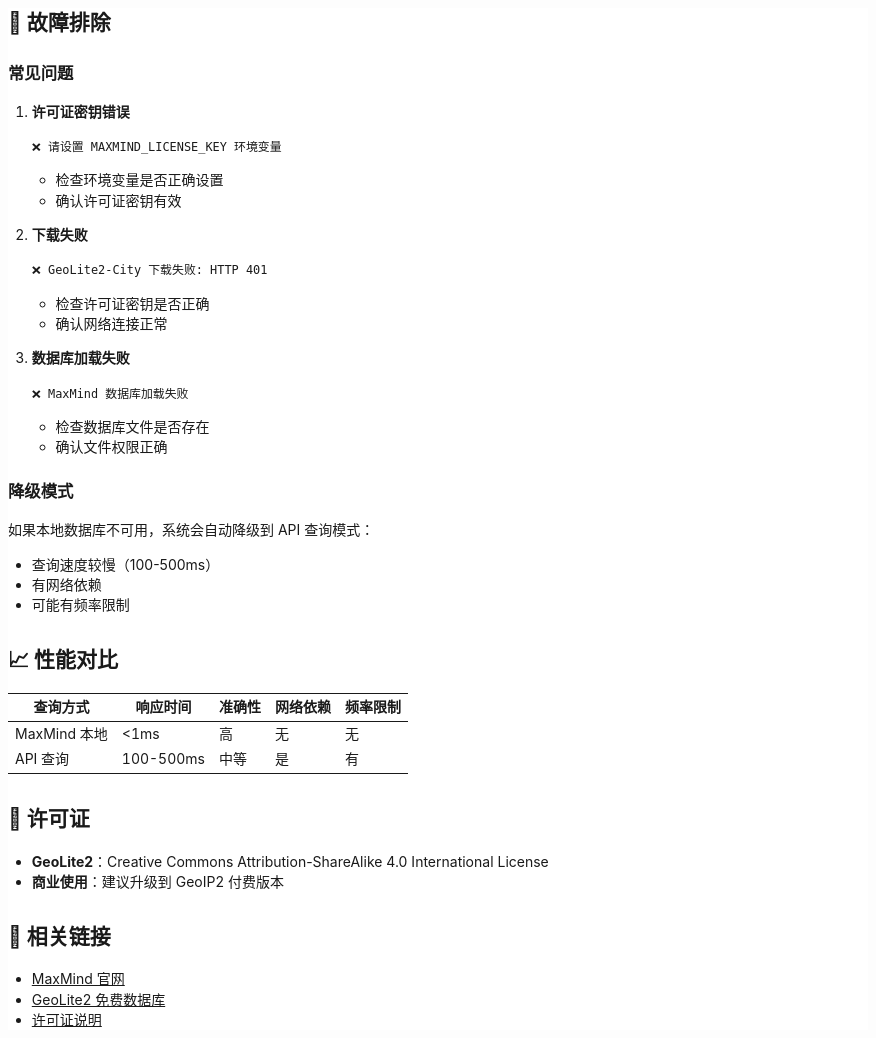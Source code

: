 ## 🚨 故障排除

### 常见问题

1. **许可证密钥错误**
   ```
   ❌ 请设置 MAXMIND_LICENSE_KEY 环境变量
   ```
   - 检查环境变量是否正确设置
   - 确认许可证密钥有效

2. **下载失败**
   ```
   ❌ GeoLite2-City 下载失败: HTTP 401
   ```
   - 检查许可证密钥是否正确
   - 确认网络连接正常

3. **数据库加载失败**
   ```
   ❌ MaxMind 数据库加载失败
   ```
   - 检查数据库文件是否存在
   - 确认文件权限正确

### 降级模式

如果本地数据库不可用，系统会自动降级到 API 查询模式：

- 查询速度较慢（100-500ms）
- 有网络依赖
- 可能有频率限制

## 📈 性能对比

| 查询方式 | 响应时间 | 准确性 | 网络依赖 | 频率限制 |
|----------|----------|--------|----------|----------|
| MaxMind 本地 | <1ms | 高 | 无 | 无 |
| API 查询 | 100-500ms | 中等 | 是 | 有 |

## 📄 许可证

- **GeoLite2**：Creative Commons Attribution-ShareAlike 4.0 International License
- **商业使用**：建议升级到 GeoIP2 付费版本

## 🔗 相关链接

- [MaxMind 官网](https://www.maxmind.com/)
- [GeoLite2 免费数据库](https://dev.maxmind.com/geoip/geolite2-free-geolocation-data)
- [许可证说明](https://www.maxmind.com/en/geolite2/eula)
